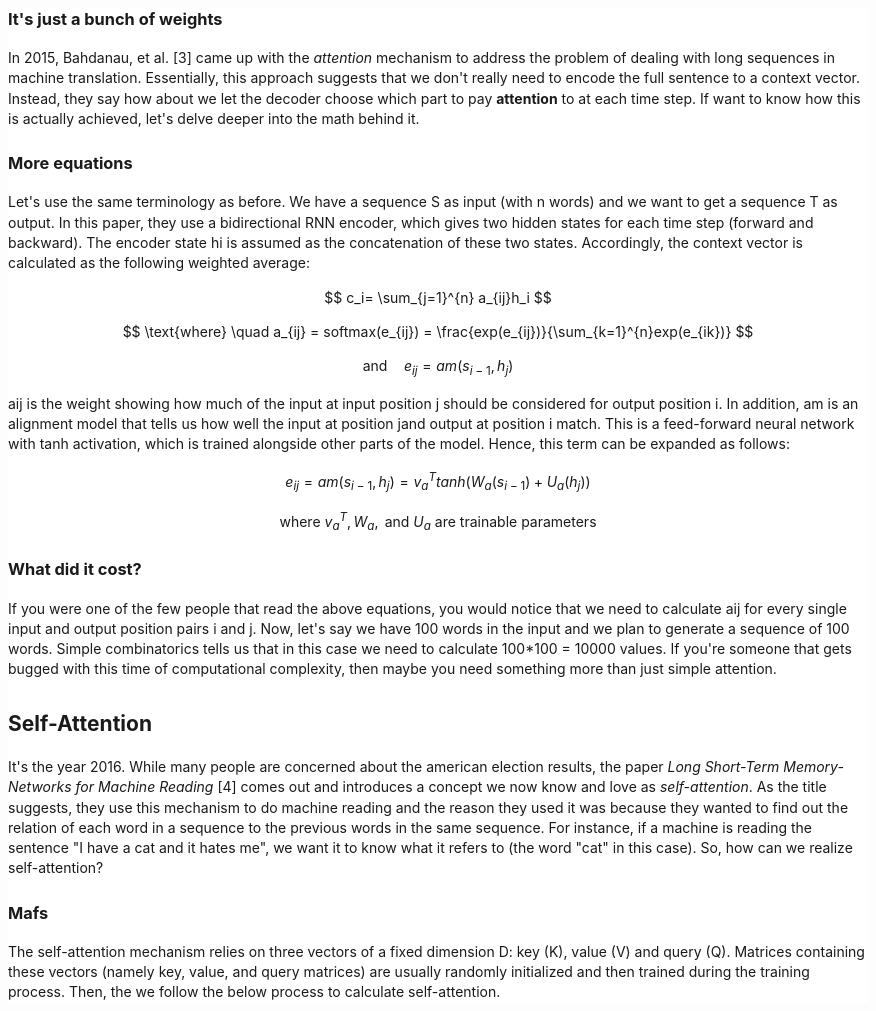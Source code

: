 ### **It's just a bunch of weights**

In 2015, Bahdanau, et al. [3] came up with the *attention* mechanism to address the problem of dealing with long sequences in machine translation. Essentially, this approach suggests that we don't really need to encode the full sentence to a context vector. Instead, they say how about we let the decoder choose which part to pay **attention** to at each time step. If want to know how this is actually achieved, let's delve deeper into the math behind it.

### **More equations**

Let's use the same terminology as before. We have a sequence S as input (with n words) and we want to get a sequence T as output. In this paper, they use a bidirectional RNN encoder, which gives two hidden states for each time step (forward and backward). The encoder state hi is assumed as the concatenation of these two states. Accordingly, the context vector is calculated as the following weighted average:

$$ c_i= \sum_{j=1}^{n} a_{ij}h_i $$

$$ \text{where} \quad a_{ij} = softmax(e_{ij}) = \frac{exp(e_{ij})}{\sum_{k=1}^{n}exp(e_{ik})} $$

$$ \text{and}\quad e_{ij} = am(s_{i-1}, h_j) $$

aij is the weight showing how much of the input at input position j should be considered for output position i. In addition, am is an alignment model that tells us how well the input at position jand output at position i match. This is a feed-forward neural network with tanh activation, which is trained alongside other parts of the model. Hence, this term can be expanded as follows:

$$ e_{ij} = am(s_{i-1}, h_j) = v_a^Ttanh(W_a(s_{i-1})+U_a(h_j)) $$

$$ \text{where }v_a^T, W_a, \text{ and }U_a \text{ are trainable parameters } $$

### **What did it cost?**

If you were one of the few people that read the above equations, you would notice that we need to calculate aij for every single input and output position pairs i and j. Now, let's say we have 100 words in the input and we plan to generate a sequence of 100 words. Simple combinatorics tells us that in this case we need to calculate 100*100 = 10000 values. If you're someone that gets bugged with this time of computational complexity, then maybe you need something more than just simple attention.

## **Self-Attention**

It's the year 2016. While many people are concerned about the american election results, the paper *Long Short-Term Memory-Networks for Machine Reading* [4] comes out and introduces a concept we now know and love as *self-attention*. As the title suggests, they use this mechanism to do machine reading and the reason they used it was because they wanted to find out the relation of each word in a sequence to the previous words in the same sequence. For instance, if a machine is reading the sentence "I have a cat and it hates me", we want it to know what it refers to (the word "cat" in this case). So, how can we realize self-attention?

### **Mafs**

The self-attention mechanism relies on three vectors of a fixed dimension D: key (K), value (V) and query (Q). Matrices containing these vectors (namely key, value, and query matrices) are usually randomly initialized and then trained during the training process. Then, the we follow the below process to calculate self-attention.
